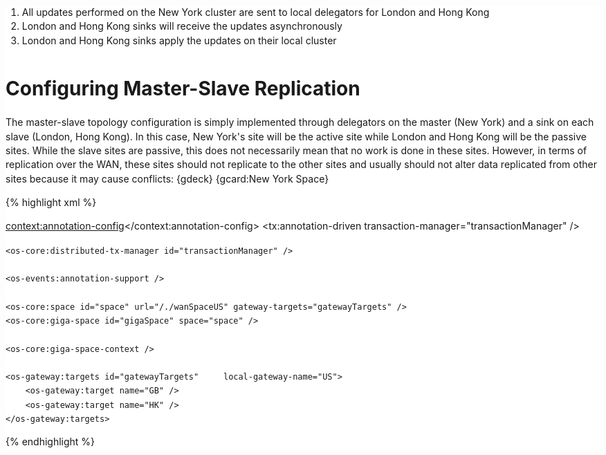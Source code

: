 1.	All updates performed on the New York cluster are sent to local delegators for London and Hong Kong
2.	London and Hong Kong sinks will receive the updates asynchronously
3.	London and Hong Kong sinks apply the updates on their local cluster

# Configuring Master-Slave Replication

The master-slave topology configuration is simply implemented through delegators on the master (New York) and a sink on each slave (London, Hong Kong). In this case, New York's site will be the active site while London and  Hong Kong will be the passive sites. While the slave sites are passive,  this does not necessarily mean that no work is done in these sites. However, in  terms of replication over the WAN, these sites should not replicate to  the other sites and usually should not alter data replicated from other  sites because it may cause conflicts:
{gdeck}
{gcard:New York Space}

{% highlight xml %}
<?xml version="1.0" encoding="UTF-8"?>
<beans xmlns="http://www.springframework.org/schema/beans"
	xmlns:xsi="http://www.w3.org/2001/XMLSchema-instance" xmlns:context="http://www.springframework.org/schema/context"
	xmlns:os-core="http://www.openspaces.org/schema/core" xmlns:os-events="http://www.openspaces.org/schema/events"
	xmlns:tx="http://www.springframework.org/schema/tx" xmlns:os-remoting="http://www.openspaces.org/schema/remoting"
	xmlns:os-gateway="http://www.openspaces.org/schema/core/gateway"
	xsi:schemaLocation="http://www.springframework.org/schema/beans http://www.springframework.org/schema/beans/spring-beans.xsd
       http://www.springframework.org/schema/context http://www.springframework.org/schema/context/spring-context.xsd
       http://www.openspaces.org/schema/core http://www.openspaces.org/schema/8.0/core/openspaces-core.xsd
       http://www.springframework.org/schema/tx http://www.springframework.org/schema/tx/spring-tx-2.5.xsd
       http://www.openspaces.org/schema/events http://www.openspaces.org/schema/events/openspaces-events.xsd
       http://www.openspaces.org/schema/core/gateway http://www.openspaces.org/schema/8.0/core/gateway/openspaces-gateway.xsd
       http://www.openspaces.org/schema/remoting http://www.openspaces.org/schema/remoting/openspaces-remoting.xsd">
	<context:annotation-config></context:annotation-config>
	<tx:annotation-driven transaction-manager="transactionManager" />

	<os-core:distributed-tx-manager id="transactionManager" />

	<os-events:annotation-support />

	<os-core:space id="space" url="/./wanSpaceUS" gateway-targets="gatewayTargets" />
	<os-core:giga-space id="gigaSpace" space="space" />

	<os-core:giga-space-context />

	<os-gateway:targets id="gatewayTargets"		local-gateway-name="US">
		<os-gateway:target name="GB" />
		<os-gateway:target name="HK" />
	</os-gateway:targets>
</beans>


{% endhighlight %}
